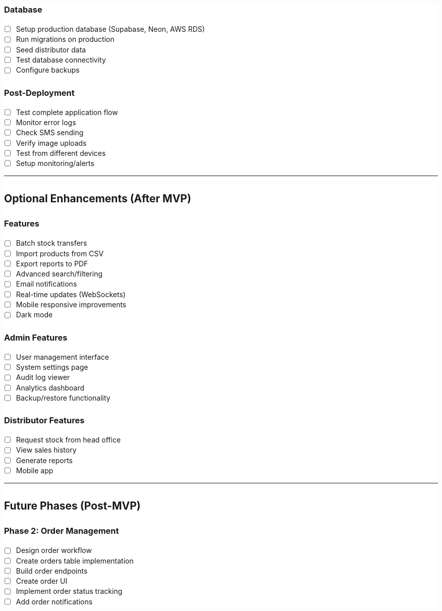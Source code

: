 ### Database
- [ ] Setup production database (Supabase, Neon, AWS RDS)
- [ ] Run migrations on production
- [ ] Seed distributor data
- [ ] Test database connectivity
- [ ] Configure backups

### Post-Deployment
- [ ] Test complete application flow
- [ ] Monitor error logs
- [ ] Check SMS sending
- [ ] Verify image uploads
- [ ] Test from different devices
- [ ] Setup monitoring/alerts

---

## Optional Enhancements (After MVP)

### Features
- [ ] Batch stock transfers
- [ ] Import products from CSV
- [ ] Export reports to PDF
- [ ] Advanced search/filtering
- [ ] Email notifications
- [ ] Real-time updates (WebSockets)
- [ ] Mobile responsive improvements
- [ ] Dark mode

### Admin Features
- [ ] User management interface
- [ ] System settings page
- [ ] Audit log viewer
- [ ] Analytics dashboard
- [ ] Backup/restore functionality

### Distributor Features
- [ ] Request stock from head office
- [ ] View sales history
- [ ] Generate reports
- [ ] Mobile app

---

## Future Phases (Post-MVP)

### Phase 2: Order Management
- [ ] Design order workflow
- [ ] Create orders table implementation
- [ ] Build order endpoints
- [ ] Create order UI
- [ ] Implement order status tracking
- [ ] Add order notifications
